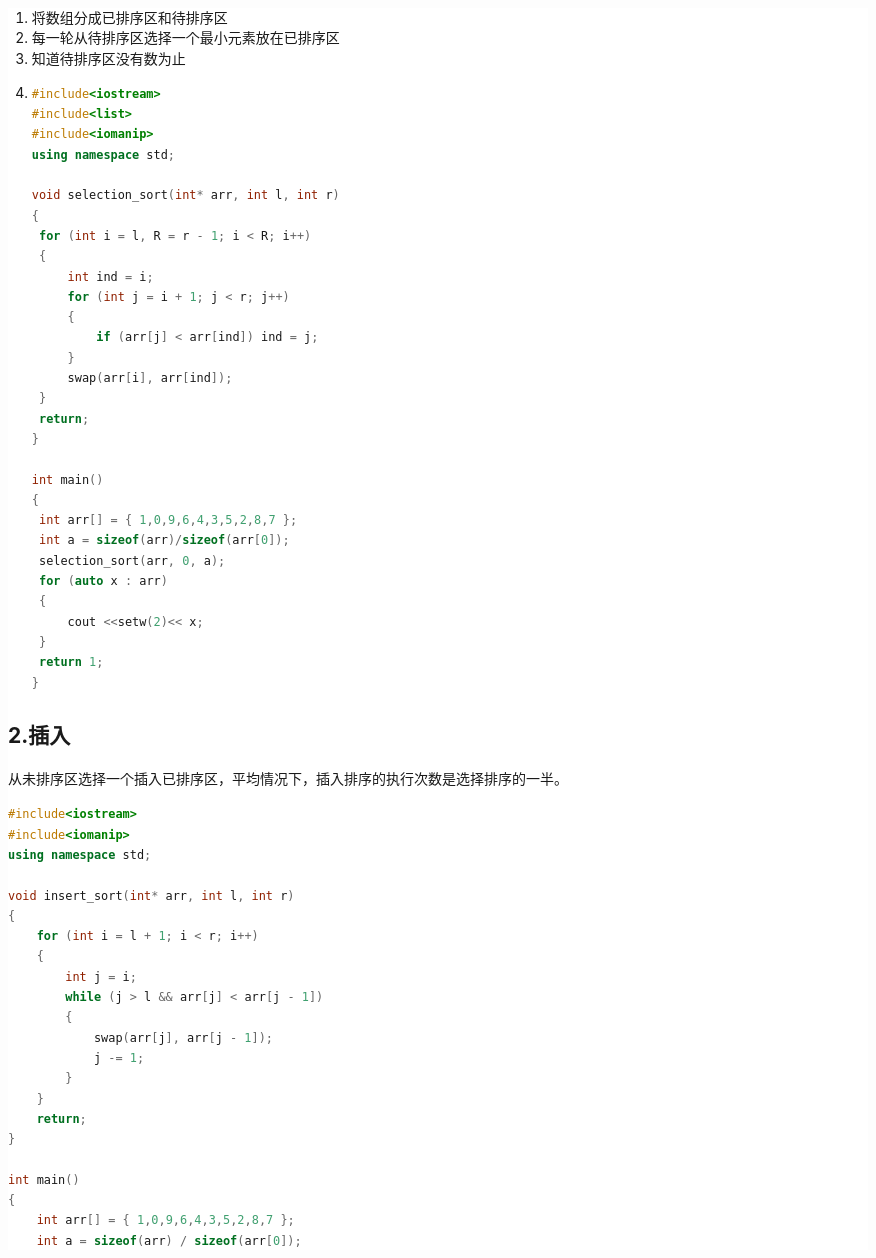 1. 将数组分成已排序区和待排序区
2. 每一轮从待排序区选择一个最小元素放在已排序区
3. 知道待排序区没有数为止
4. ```c++
   #include<iostream>
   #include<list>
   #include<iomanip>
   using namespace std;
   
   void selection_sort(int* arr, int l, int r) 
   {
   	for (int i = l, R = r - 1; i < R; i++) 
   	{
   		int ind = i;
   		for (int j = i + 1; j < r; j++)
   		{
   			if (arr[j] < arr[ind]) ind = j;
   		}
   		swap(arr[i], arr[ind]);
   	}
   	return;
   }
   
   int main()
   {
   	int arr[] = { 1,0,9,6,4,3,5,2,8,7 };
   	int a = sizeof(arr)/sizeof(arr[0]);
   	selection_sort(arr, 0, a);
   	for (auto x : arr)
   	{
   		cout <<setw(2)<< x;
   	}
   	return 1;
   }
   ```

   

## 2.插入

从未排序区选择一个插入已排序区，平均情况下，插入排序的执行次数是选择排序的一半。

```c++
#include<iostream>
#include<iomanip>
using namespace std;

void insert_sort(int* arr, int l, int r)
{
	for (int i = l + 1; i < r; i++)
	{
		int j = i;
		while (j > l && arr[j] < arr[j - 1])
		{
			swap(arr[j], arr[j - 1]);
			j -= 1;
		}
	}
	return;
}

int main()
{
	int arr[] = { 1,0,9,6,4,3,5,2,8,7 };
	int a = sizeof(arr) / sizeof(arr[0]);
   ```